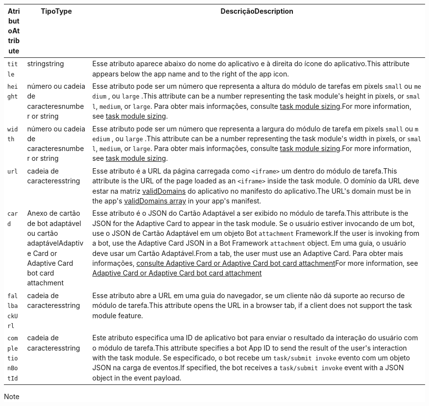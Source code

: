 | <span data-ttu-id="6050a-155">Atributo</span><span class="sxs-lookup"><span data-stu-id="6050a-155">Attribute</span></span> | <span data-ttu-id="6050a-156">Tipo</span><span class="sxs-lookup"><span data-stu-id="6050a-156">Type</span></span> | <span data-ttu-id="6050a-157">Descrição</span><span class="sxs-lookup"><span data-stu-id="6050a-157">Description</span></span> |
| --- | --- | --- |
| `title` | <span data-ttu-id="6050a-158">string</span><span class="sxs-lookup"><span data-stu-id="6050a-158">string</span></span> | <span data-ttu-id="6050a-159">Esse atributo aparece abaixo do nome do aplicativo e à direita do ícone do aplicativo.</span><span class="sxs-lookup"><span data-stu-id="6050a-159">This attribute appears below the app name and to the right of the app icon.</span></span> |
| `height` | <span data-ttu-id="6050a-160">número ou cadeia de caracteres</span><span class="sxs-lookup"><span data-stu-id="6050a-160">number or string</span></span> | <span data-ttu-id="6050a-161">Esse atributo pode ser um número que representa a altura do módulo de tarefas em pixels `small` ou `medium` , ou `large` .</span><span class="sxs-lookup"><span data-stu-id="6050a-161">This attribute can be a number representing the task module's height in pixels, or `small`, `medium`, or `large`.</span></span> <span data-ttu-id="6050a-162">Para obter mais informações, consulte [task module sizing](#task-module-sizing).</span><span class="sxs-lookup"><span data-stu-id="6050a-162">For more information, see [task module sizing](#task-module-sizing).</span></span> |
| `width` | <span data-ttu-id="6050a-163">número ou cadeia de caracteres</span><span class="sxs-lookup"><span data-stu-id="6050a-163">number or string</span></span> | <span data-ttu-id="6050a-164">Esse atributo pode ser um número que representa a largura do módulo de tarefa em pixels `small` ou `medium` , ou `large` .</span><span class="sxs-lookup"><span data-stu-id="6050a-164">This attribute can be a number representing the task module's width in pixels, or `small`, `medium`, or `large`.</span></span> <span data-ttu-id="6050a-165">Para obter mais informações, consulte [task module sizing](#task-module-sizing).</span><span class="sxs-lookup"><span data-stu-id="6050a-165">For more information, see [task module sizing](#task-module-sizing).</span></span> |
| `url` | <span data-ttu-id="6050a-166">cadeia de caracteres</span><span class="sxs-lookup"><span data-stu-id="6050a-166">string</span></span> | <span data-ttu-id="6050a-167">Esse atributo é a URL da página carregada como `<iframe>` um dentro do módulo de tarefa.</span><span class="sxs-lookup"><span data-stu-id="6050a-167">This attribute is the URL of the page loaded as an `<iframe>` inside the task module.</span></span> <span data-ttu-id="6050a-168">O domínio da URL deve estar na matriz [validDomains](~/resources/schema/manifest-schema.md#validdomains) do aplicativo no manifesto do aplicativo.</span><span class="sxs-lookup"><span data-stu-id="6050a-168">The URL's domain must be in the app's [validDomains array](~/resources/schema/manifest-schema.md#validdomains) in your app's manifest.</span></span> |
| `card` | <span data-ttu-id="6050a-169">Anexo de cartão de bot adaptável ou cartão adaptável</span><span class="sxs-lookup"><span data-stu-id="6050a-169">Adaptive Card or Adaptive Card bot card attachment</span></span> | <span data-ttu-id="6050a-170">Esse atributo é o JSON do Cartão Adaptável a ser exibido no módulo de tarefa.</span><span class="sxs-lookup"><span data-stu-id="6050a-170">This attribute is the JSON for the Adaptive Card to appear in the task module.</span></span> <span data-ttu-id="6050a-171">Se o usuário estiver invocando de um bot, use o JSON de Cartão Adaptável em um objeto Bot `attachment` Framework.</span><span class="sxs-lookup"><span data-stu-id="6050a-171">If the user is invoking from a bot, use the Adaptive Card JSON in a Bot Framework `attachment` object.</span></span> <span data-ttu-id="6050a-172">Em uma guia, o usuário deve usar um Cartão Adaptável.</span><span class="sxs-lookup"><span data-stu-id="6050a-172">From a tab, the user must use an Adaptive Card.</span></span> <span data-ttu-id="6050a-173">Para obter mais informações, [consulte Adaptive Card or Adaptive Card bot card attachment](#adaptive-card-or-adaptive-card-bot-card-attachment)</span><span class="sxs-lookup"><span data-stu-id="6050a-173">For more information, see [Adaptive Card or Adaptive Card bot card attachment](#adaptive-card-or-adaptive-card-bot-card-attachment)</span></span> |
| `fallbackUrl` | <span data-ttu-id="6050a-174">cadeia de caracteres</span><span class="sxs-lookup"><span data-stu-id="6050a-174">string</span></span> | <span data-ttu-id="6050a-175">Esse atributo abre a URL em uma guia do navegador, se um cliente não dá suporte ao recurso de módulo de tarefa.</span><span class="sxs-lookup"><span data-stu-id="6050a-175">This attribute opens the URL in a browser tab, if a client does not support the task module feature.</span></span> |
| `completionBotId` | <span data-ttu-id="6050a-176">cadeia de caracteres</span><span class="sxs-lookup"><span data-stu-id="6050a-176">string</span></span> | <span data-ttu-id="6050a-177">Este atributo especifica uma ID de aplicativo bot para enviar o resultado da interação do usuário com o módulo de tarefa.</span><span class="sxs-lookup"><span data-stu-id="6050a-177">This attribute specifies a bot App ID to send the result of the user's interaction with the task module.</span></span> <span data-ttu-id="6050a-178">Se especificado, o bot recebe um `task/submit invoke` evento com um objeto JSON na carga de eventos.</span><span class="sxs-lookup"><span data-stu-id="6050a-178">If specified, the bot receives a `task/submit invoke` event with a JSON object in the event payload.</span></span> |

> [!NOTE]